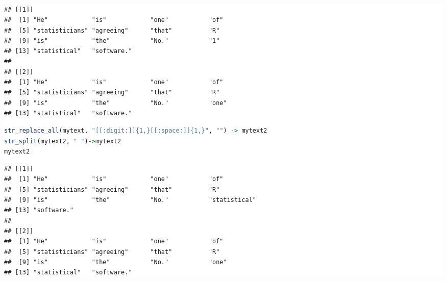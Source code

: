     ## [[1]]
    ##  [1] "He"            "is"            "one"           "of"           
    ##  [5] "statisticians" "agreeing"      "that"          "R"            
    ##  [9] "is"            "the"           "No."           "1"            
    ## [13] "statistical"   "software."    
    ## 
    ## [[2]]
    ##  [1] "He"            "is"            "one"           "of"           
    ##  [5] "statisticians" "agreeing"      "that"          "R"            
    ##  [9] "is"            "the"           "No."           "one"          
    ## [13] "statistical"   "software."

``` r
str_replace_all(mytext, "[[:digit:]]{1,}[[:space:]]{1,}", "") -> mytext2
str_split(mytext2, " ")->mytext2
mytext2
```

    ## [[1]]
    ##  [1] "He"            "is"            "one"           "of"           
    ##  [5] "statisticians" "agreeing"      "that"          "R"            
    ##  [9] "is"            "the"           "No."           "statistical"  
    ## [13] "software."    
    ## 
    ## [[2]]
    ##  [1] "He"            "is"            "one"           "of"           
    ##  [5] "statisticians" "agreeing"      "that"          "R"            
    ##  [9] "is"            "the"           "No."           "one"          
    ## [13] "statistical"   "software."
